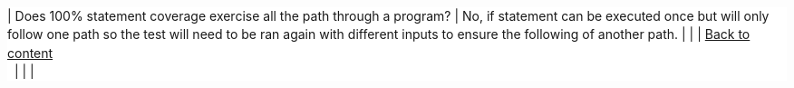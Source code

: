| Does 100% statement coverage exercise all the path through a program?                                                                                                | No, if statement can be executed once but will only follow one path so the test will need to be ran again with different inputs to ensure the following of another path.                                                                                                                                                                                                                                                                                                                                                                                                                                                                                                                                                                                                                                                                                                                                                                                                                                                                                                                                                                                                                                                                                                                                                                                                                                                                                                                                                                                                                                                                                                                                                                                                                                                                |                                                                     |
| [Back to content](#x) <br>&nbsp;                                                                                                                                     |                                                                                                                                                                                                                                                                                                                                                                                                                                                                                                                                                                                                                                                                                                                                                                                                                                                                                                                                                                                                                                                                                                                                                                                                                                                                                                                                                                                                                                                                                                                                                                                                                                                                                                                                                                                                                                         |                                              |